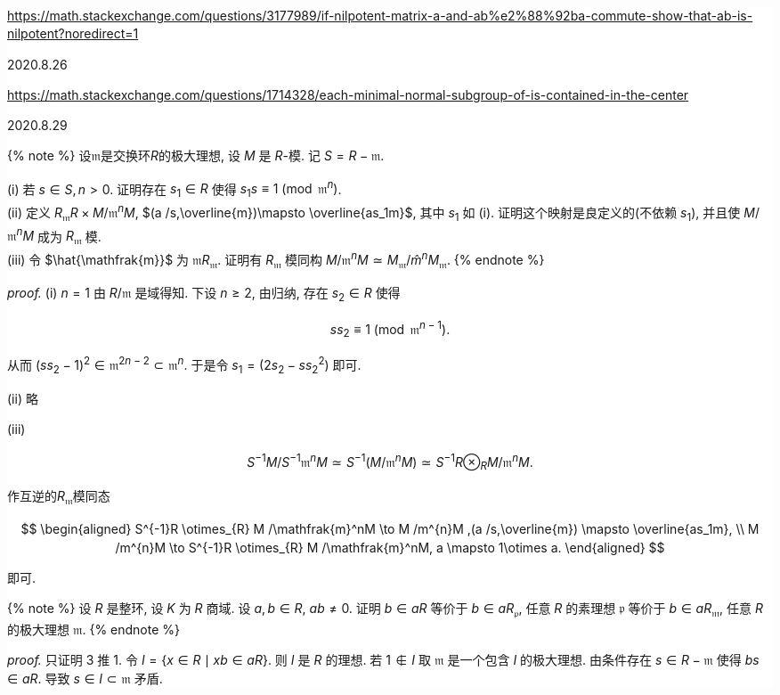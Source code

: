 https://math.stackexchange.com/questions/3177989/if-nilpotent-matrix-a-and-ab%e2%88%92ba-commute-show-that-ab-is-nilpotent?noredirect=1

2020.8.26

https://math.stackexchange.com/questions/1714328/each-minimal-normal-subgroup-of-is-contained-in-the-center


2020.8.29

{% note %}
设$\mathfrak{m}$是交换环$R$的极大理想, 设 $M$ 是 $R$-模. 记 $S=R-\mathfrak{m}$.

(i) 若 $s \in S, n > 0$. 证明存在 $s_1\in R$ 使得 $s_1s \equiv 1 \pmod{\mathfrak{m}^n}$.  
(ii) 定义 $R_\mathfrak{m}R \times  M /\mathfrak{m}^nM$, $(a /s,\overline{m})\mapsto \overline{as_1m}$, 其中 $s_1$ 如 (i). 证明这个映射是良定义的(不依赖 $s_1$), 并且使 $M /\mathfrak{m}^nM$ 成为 $R_{\mathfrak{m}}$ 模.  
(iii) 令 $\hat{\mathfrak{m}}$ 为 $\mathfrak{m}R_{\mathfrak{m}}$. 证明有 $R_\mathfrak{m}$ 模同构 $M/\mathfrak{m}^nM \simeq M_{\mathfrak{m}} /\hat{m}^nM_{\mathfrak{m}}$.
{% endnote %}

*proof.* (i) $n=1$ 由 $R /\mathfrak{m}$ 是域得知. 下设 $n \ge 2$, 由归纳, 存在 $s_2 \in R$ 使得

$$
    ss_2 \equiv 1 \pmod{\mathfrak{m}^{n-1}}.
$$

从而 $(ss_2-1)^2 \in \mathfrak{m}^{2n-2} \subset \mathfrak{m}^n$. 于是令 $s_1 = (2s_2-ss_2^2)$ 即可.

(ii) 略

(iii)

$$
    S^{-1}M /S^{-1}\mathfrak{m}^nM\simeq S^{-1}(M /\mathfrak{m}^{n} M) \simeq S^{-1}R \otimes_{R} M /\mathfrak{m}^nM.
$$

作互逆的$R_{\mathfrak{m}}$模同态

$$
    \begin{aligned}
        S^{-1}R \otimes_{R} M /\mathfrak{m}^nM \to M /m^{n}M ,(a /s,\overline{m}) \mapsto \overline{as_1m}, \\
        M /m^{n}M \to S^{-1}R \otimes_{R} M /\mathfrak{m}^nM, a \mapsto 1\otimes a.
    \end{aligned}
$$

即可.

{% note %}
设 $R$ 是整环, 设 $K$ 为 $R$ 商域. 设 $a,b\in R$, $ab \ne 0$. 证明 $b \in aR$ 等价于 $b \in aR_{\mathfrak{p}}$, 任意 $R$ 的素理想 $\mathfrak{p}$ 等价于 $b \in aR_{\mathfrak{m}}$, 任意 $R$ 的极大理想 $\mathfrak{m}$.
{% endnote %}

*proof.* 只证明 $3$ 推 $1$. 令 $I = \{x \in R \mid xb \in aR\}$. 则 $I$ 是 $R$ 的理想. 若 $1 \not\in I$ 取 $\mathfrak{m}$ 是一个包含 $I$ 的极大理想. 由条件存在 $s \in R-\mathfrak{m}$ 使得 $bs \in aR$. 导致 $s \in I \subset \mathfrak{m}$ 矛盾.
